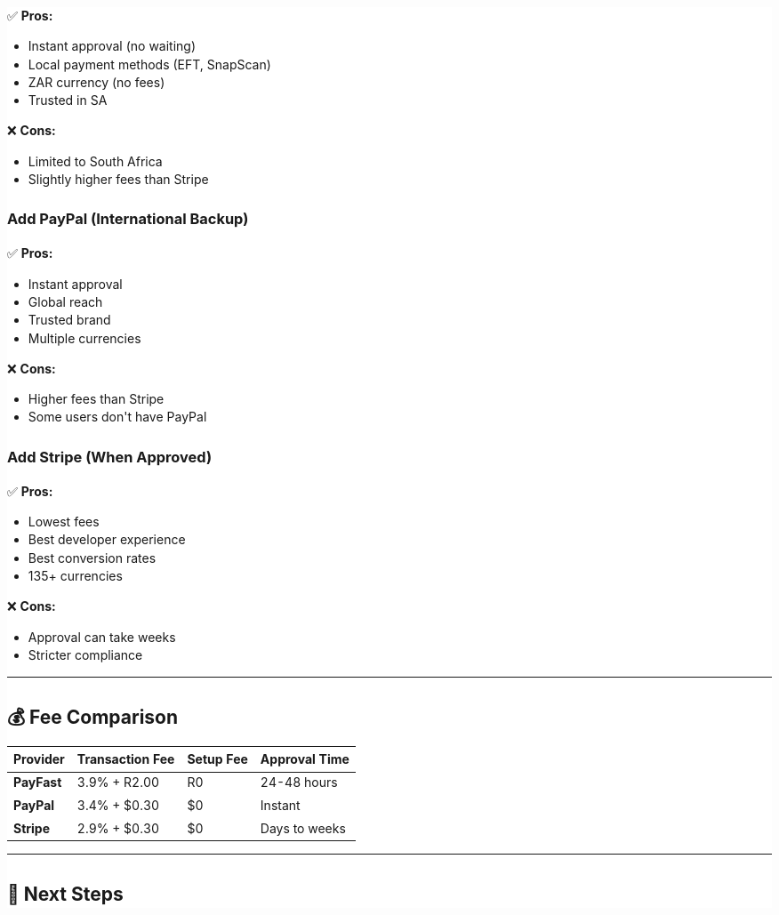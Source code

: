 ✅ **Pros:**

- Instant approval (no waiting)
- Local payment methods (EFT, SnapScan)
- ZAR currency (no fees)
- Trusted in SA

❌ **Cons:**

- Limited to South Africa
- Slightly higher fees than Stripe

### **Add PayPal** (International Backup)

✅ **Pros:**

- Instant approval
- Global reach
- Trusted brand
- Multiple currencies

❌ **Cons:**

- Higher fees than Stripe
- Some users don't have PayPal

### **Add Stripe** (When Approved)

✅ **Pros:**

- Lowest fees
- Best developer experience
- Best conversion rates
- 135+ currencies

❌ **Cons:**

- Approval can take weeks
- Stricter compliance

---

## 💰 Fee Comparison

| Provider    | Transaction Fee | Setup Fee | Approval Time |
| ----------- | --------------- | --------- | ------------- |
| **PayFast** | 3.9% + R2.00    | R0        | 24-48 hours   |
| **PayPal**  | 3.4% + $0.30    | $0        | Instant       |
| **Stripe**  | 2.9% + $0.30    | $0        | Days to weeks |

---

## 🔮 Next Steps

